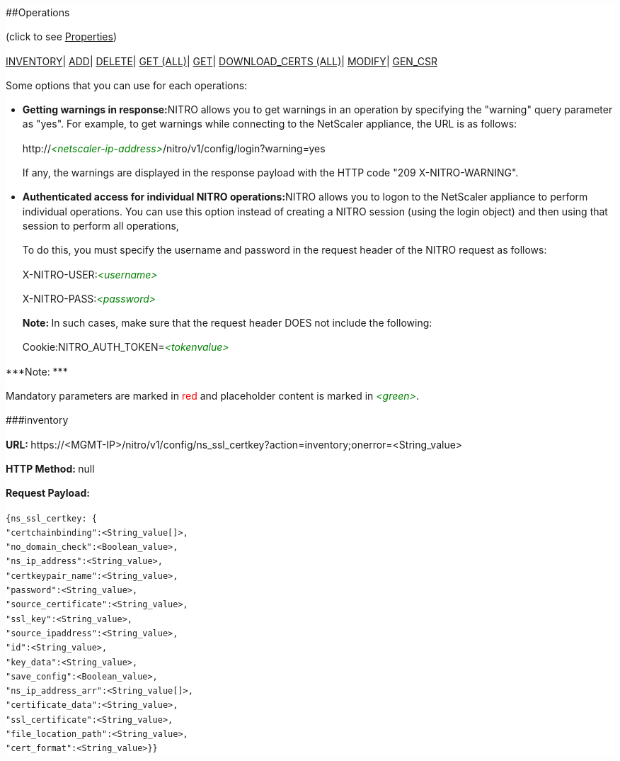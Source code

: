 ##Operations 

<span>(click to see [Properties](#properties))</span>





[INVENTORY](#inventory)| [ADD](#add)| [DELETE](#delete)| [GET (ALL)](#get-all)| [GET](#get)| [DOWNLOAD_CERTS (ALL)](#download_certs-)| [MODIFY](#modify)| [GEN_CSR](#ge)





Some options that you can use for each operations:

<ul><li><p><b>Getting warnings in response:</b>NITRO allows you to get warnings in an operation by specifying the "warning" query parameter as "yes". For example, to get warnings while connecting to the NetScaler appliance, the URL is as follows:</p><p>http://<span style="color:green;font-style:italic;">&lt;netscaler-ip-address&gt;</span>/nitro/v1/config/login?warning=yes</p><p>If any, the warnings are displayed in the response payload with the HTTP code "209 X-NITRO-WARNING".</p></li><li><p><b>Authenticated access for individual NITRO operations:</b>NITRO allows you to logon to the NetScaler appliance to perform individual operations. You can use this option instead of creating a NITRO session (using the login object) and then using that session to perform all operations,</p><p>To do this, you must specify the username and password in the request header of the NITRO request as follows:</p><p>X-NITRO-USER:<span style="color:green;font-style:italic;">&lt;username&gt;</span></p><p>X-NITRO-PASS:<span style="color:green;font-style:italic;">&lt;password&gt;</span></p><p><b>Note: </b>In such cases, make sure that the request header DOES not include the following:</p><p>Cookie:NITRO_AUTH_TOKEN=<span style="color:green;font-style:italic;">&lt;tokenvalue&gt;</span></p></li></ul>







***Note: *** 

Mandatory parameters are marked in <span style="color:#FF0000;">red</span> and placeholder content is marked in <span style="color:green;font-style:italic">&lt;green&gt;</span>.



###inventory







<b>URL: </b>https://&lt;MGMT-IP&gt;/nitro/v1/config/ns_ssl_certkey?action=inventory;onerror=&lt;String_value&gt;

<b>HTTP Method: </b>null

<b>Request Payload: </b>
```
{ns_ssl_certkey: {
"certchainbinding":<String_value[]>,
"no_domain_check":<Boolean_value>,
"ns_ip_address":<String_value>,
"certkeypair_name":<String_value>,
"password":<String_value>,
"source_certificate":<String_value>,
"ssl_key":<String_value>,
"source_ipaddress":<String_value>,
"id":<String_value>,
"key_data":<String_value>,
"save_config":<Boolean_value>,
"ns_ip_address_arr":<String_value[]>,
"certificate_data":<String_value>,
"ssl_certificate":<String_value>,
"file_location_path":<String_value>,
"cert_format":<String_value>}}
```
